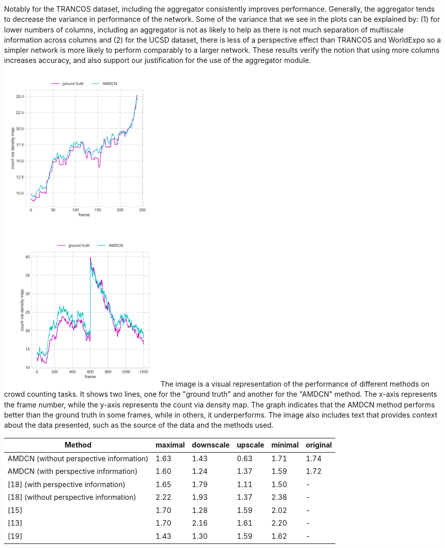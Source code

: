 Notably for the TRANCOS dataset, including the aggregator consistently improves performance. Generally, the aggregator tends to decrease the variance in performance of the network. Some of the variance that we see in the plots can be explained by: (1) for lower numbers of columns, including an aggregator is not as likely to help as there is not much separation of multiscale information across columns and (2) for the UCSD dataset, there is less of a perspective effect than TRANCOS and WorldExpo so a simpler network is more likely to perform comparably to a larger network. These results verify the notion that using more columns increases accuracy, and also support our justification for the use of the aggregator module.

![6_image_0.png](6_image_0.png)

![6_image_1.png](6_image_1.png)
The image is a visual representation of the performance of different methods on crowd counting tasks. It shows two lines, one for the "ground truth" and another for the "AMDCN" method. The x-axis represents the frame number, while the y-axis represents the count via density map. The graph indicates that the AMDCN method performs better than the ground truth in some frames, while in others, it underperforms. The image also includes text that provides context about the data presented, such as the source of the data and the methods used.


| Method                                  | maximal   | downscale   | upscale   | minimal   | original   |
|-----------------------------------------|-----------|-------------|-----------|-----------|------------|
| AMDCN (without perspective information) | 1.63      | 1.43        | 0.63      | 1.71      | 1.74       |
| AMDCN (with perspective information)    | 1.60      | 1.24        | 1.37      | 1.59      | 1.72       |
| [18] (with perspective information)     | 1.65      | 1.79        | 1.11      | 1.50      | -          |
| [18] (without perspective information)  | 2.22      | 1.93        | 1.37      | 2.38      | -          |
| [15]                                    | 1.70      | 1.28        | 1.59      | 2.02      | -          |
| [13]                                    | 1.70      | 2.16        | 1.61      | 2.20      | -          |
| [19]                                    | 1.43      | 1.30        | 1.59      | 1.62      | -          |